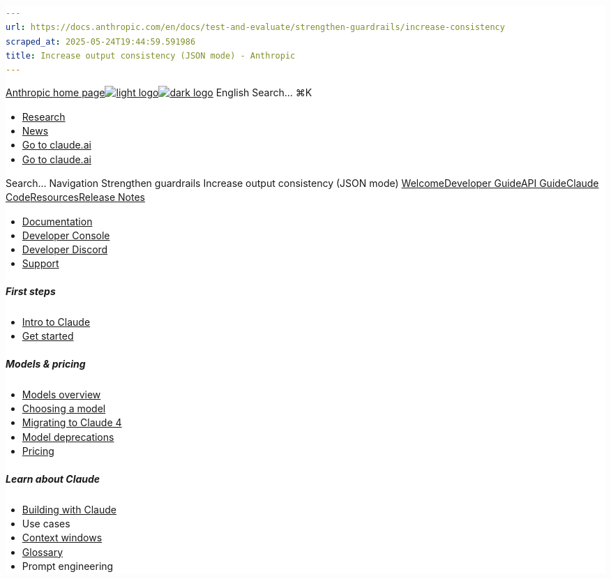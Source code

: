 ```yaml
---
url: https://docs.anthropic.com/en/docs/test-and-evaluate/strengthen-guardrails/increase-consistency
scraped_at: 2025-05-24T19:44:59.591986
title: Increase output consistency (JSON mode) - Anthropic
---
```


[Anthropic home page![light logo](https://mintlify.s3.us-west-1.amazonaws.com/anthropic/logo/light.svg)![dark logo](https://mintlify.s3.us-west-1.amazonaws.com/anthropic/logo/dark.svg)](https://docs.anthropic.com/)
English
Search...
⌘K
  * [Research](https://www.anthropic.com/research)
  * [News](https://www.anthropic.com/news)
  * [Go to claude.ai](https://claude.ai/)
  * [Go to claude.ai](https://claude.ai/)


Search...
Navigation
Strengthen guardrails
Increase output consistency (JSON mode)
[Welcome](https://docs.anthropic.com/en/home)[Developer Guide](https://docs.anthropic.com/en/docs/welcome)[API Guide](https://docs.anthropic.com/en/api/overview)[Claude Code](https://docs.anthropic.com/en/docs/claude-code/overview)[Resources](https://docs.anthropic.com/en/resources/overview)[Release Notes](https://docs.anthropic.com/en/release-notes/overview)
* [Documentation](https://docs.anthropic.com/en/home)
* [Developer Console](https://console.anthropic.com/)
* [Developer Discord](https://www.anthropic.com/discord)
* [Support](https://support.anthropic.com/)
##### First steps
  * [Intro to Claude](https://docs.anthropic.com/en/docs/welcome)
  * [Get started](https://docs.anthropic.com/en/docs/get-started)


##### Models & pricing
  * [Models overview](https://docs.anthropic.com/en/docs/about-claude/models/overview)
  * [Choosing a model](https://docs.anthropic.com/en/docs/about-claude/models/choosing-a-model)
  * [Migrating to Claude 4](https://docs.anthropic.com/en/docs/about-claude/models/migrating-to-claude-4)
  * [Model deprecations](https://docs.anthropic.com/en/docs/about-claude/model-deprecations)
  * [Pricing](https://docs.anthropic.com/en/docs/about-claude/pricing)


##### Learn about Claude
  * [Building with Claude](https://docs.anthropic.com/en/docs/overview)
  * Use cases
  * [Context windows](https://docs.anthropic.com/en/docs/build-with-claude/context-windows)
  * [Glossary](https://docs.anthropic.com/en/docs/about-claude/glossary)
  * Prompt engineering
